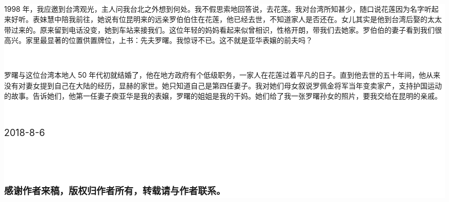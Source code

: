    1998
  </span>
  <span class="s1">
   年，我应邀到台湾观光，主人问我台北之外想到何处。我不假思索地回答说，去花莲。我对台湾所知甚少，随口说花莲因为名字听起来好听。表妹慧中陪我前往，她说有位昆明来的远亲罗伯伯住在花莲，他已经去世，不知道家人是否还在。女儿其实是他到台湾后娶的太太带过来的。原来留到电话没变，她到车站来接我们。这位年轻的妈妈看起来似曾相识，性格开朗，带我们去她家。罗伯伯的妻子看到我们很高兴。家里最显著的位置供置牌位，上书：先夫罗曙。我惊讶不已。这不就是亚华表嬢的前夫吗？
  </span>
 </p>
 <p class="p1">
  <span class="s1">
  </span>
  <br/>
 </p>
 <p class="p2">
  <span class="s1">
   罗曙与这位台湾本地人
  </span>
  <span class="s3">
   50
  </span>
  <span class="s1">
   年代初就结婚了，他在地方政府有个低级职务，一家人在花莲过着平凡的日子。直到他去世的五十年间，他从来没有对妻女提到自己在大陆的经历，显赫的家世。她只知道自己是第四任妻子。我对她们母女叙说罗佩金将军当年变卖家产，支持护国运动的故事。告诉她们，他第一任妻子庾亚华是我的表嬢，罗曙的姐姐是我的干妈。她们给了我一张罗曙孙女的照片，要我交给在昆明的亲戚。
  </span>
 </p>
 <p class="p1">
  <span class="s1">
  </span>
  <br/>
 </p>
 <p class="p3">
  <span class="s1">
   <font size="4">
    2018-8-6
   </font>
  </span>
 </p>
 <p class="p1">
  <span class="s1">
  </span>
  <br/>
 </p>
 <p class="p1">
  <b>
   <font size="4">
    <span class="s1">
    </span>
    <br/>
   </font>
  </b>
 </p>
 <p class="p2">
  <span class="s1">
   <b>
    <font size="4">
     感谢作者来稿，版权归作者所有，转载请与作者联系。
    </font>
   </b>
  </span>
 </p>
 <p class="p2">
  <span class="s1">
   <b>
    <font size="4">